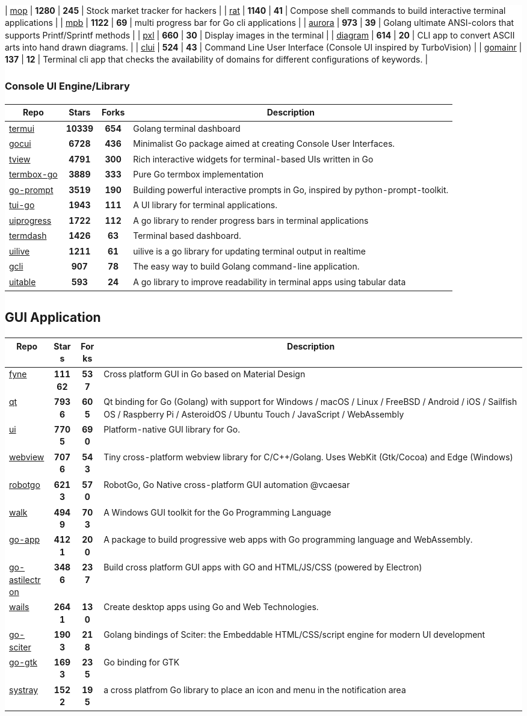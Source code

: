 | [mop](https://github.com/mop-tracker/mop) | **1280** | **245**  | Stock market tracker for hackers |
| [rat](https://github.com/ericfreese/rat) | **1140** | **41**  | Compose shell commands to build interactive terminal applications |
| [mpb](https://github.com/vbauerster/mpb) | **1122** | **69**  | multi progress bar for Go cli applications |
| [aurora](https://github.com/logrusorgru/aurora) | **973** | **39**  | Golang ultimate ANSI-colors that supports Printf/Sprintf methods |
| [pxl](https://github.com/ichinaski/pxl) | **660** | **30**  | Display images in the terminal |
| [diagram](https://github.com/esimov/diagram) | **614** | **20**  | CLI app to convert ASCII arts into hand drawn diagrams. |
| [clui](https://github.com/VladimirMarkelov/clui) | **524** | **43**  | Command Line User Interface (Console UI inspired by TurboVision) |
| [gomainr](https://github.com/MichaelThessel/gomainr) | **137** | **12**  | Terminal cli app that checks the availability of domains for different configurations of keywords. |

### Console UI Engine/Library

| Repo | Stars  |  Forks  |  Description |
| ---- | :----: | :-----: | ------------ |
| [termui](https://github.com/gizak/termui) | **10339** | **654**  | Golang terminal dashboard |
| [gocui](https://github.com/jroimartin/gocui) | **6728** | **436**  | Minimalist Go package aimed at creating Console User Interfaces. |
| [tview](https://github.com/rivo/tview) | **4791** | **300**  | Rich interactive widgets for terminal-based UIs written in Go |
| [termbox-go](https://github.com/nsf/termbox-go) | **3889** | **333**  | Pure Go termbox implementation |
| [go-prompt](https://github.com/c-bata/go-prompt) | **3519** | **190**  | Building powerful interactive prompts in Go, inspired by python-prompt-toolkit. |
| [tui-go](https://github.com/marcusolsson/tui-go) | **1943** | **111**  | A UI library for terminal applications. |
| [uiprogress](https://github.com/gosuri/uiprogress) | **1722** | **112**  | A go library to render progress bars in terminal applications |
| [termdash](https://github.com/mum4k/termdash) | **1426** | **63**  | Terminal based dashboard. |
| [uilive](https://github.com/gosuri/uilive) | **1211** | **61**  | uilive is a go library for updating terminal output in realtime |
| [gcli](https://github.com/tcnksm/gcli) | **907** | **78**  | The easy way to build Golang command-line application. |
| [uitable](https://github.com/gosuri/uitable) | **593** | **24**  | A go library to improve readability in terminal apps using tabular data |

## GUI Application

| Repo | Stars  |  Forks  |  Description |
| ---- | :----: | :-----: | ------------ |
| [fyne](https://github.com/fyne-io/fyne) | **11162** | **537**  | Cross platform GUI in Go based on Material Design |
| [qt](https://github.com/therecipe/qt) | **7936** | **605**  | Qt binding for Go (Golang) with support for Windows / macOS / Linux / FreeBSD / Android / iOS / Sailfish OS / Raspberry Pi / AsteroidOS / Ubuntu Touch / JavaScript / WebAssembly |
| [ui](https://github.com/andlabs/ui) | **7705** | **690**  | Platform-native GUI library for Go. |
| [webview](https://github.com/webview/webview) | **7076** | **543**  | Tiny cross-platform webview library for C/C++/Golang. Uses WebKit (Gtk/Cocoa) and Edge (Windows) |
| [robotgo](https://github.com/go-vgo/robotgo) | **6213** | **570**  | RobotGo, Go Native cross-platform GUI automation  @vcaesar |
| [walk](https://github.com/lxn/walk) | **4949** | **703**  | A Windows GUI toolkit for the Go Programming Language |
| [go-app](https://github.com/maxence-charriere/go-app) | **4121** | **200**  | A package to build progressive web apps with Go programming language and WebAssembly. |
| [go-astilectron](https://github.com/asticode/go-astilectron) | **3486** | **237**  | Build cross platform GUI apps with GO and HTML/JS/CSS (powered by Electron) |
| [wails](https://github.com/wailsapp/wails) | **2641** | **130**  | Create desktop apps using Go and Web Technologies. |
| [go-sciter](https://github.com/sciter-sdk/go-sciter) | **1903** | **218**  | Golang bindings of Sciter: the Embeddable HTML/CSS/script engine for modern UI development |
| [go-gtk](https://github.com/mattn/go-gtk) | **1693** | **235**  | Go binding for GTK |
| [systray](https://github.com/getlantern/systray) | **1522** | **195**  | a cross platfrom Go library to place an icon and menu in the notification area |